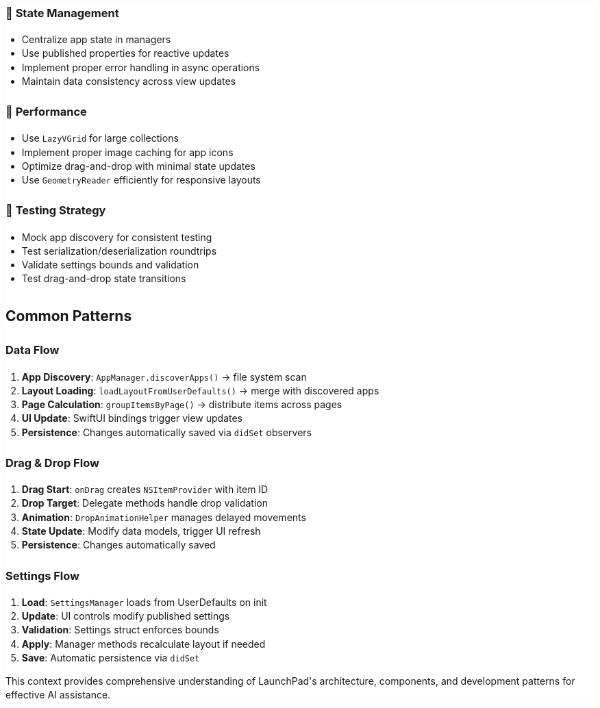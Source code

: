 ### 🔄 **State Management**
- Centralize app state in managers
- Use published properties for reactive updates
- Implement proper error handling in async operations
- Maintain data consistency across view updates

### 🎯 **Performance**
- Use `LazyVGrid` for large collections
- Implement proper image caching for app icons
- Optimize drag-and-drop with minimal state updates
- Use `GeometryReader` efficiently for responsive layouts

### 🧪 **Testing Strategy**
- Mock app discovery for consistent testing
- Test serialization/deserialization roundtrips
- Validate settings bounds and validation
- Test drag-and-drop state transitions

## Common Patterns

### Data Flow
1. **App Discovery**: `AppManager.discoverApps()` → file system scan
2. **Layout Loading**: `loadLayoutFromUserDefaults()` → merge with discovered apps
3. **Page Calculation**: `groupItemsByPage()` → distribute items across pages
4. **UI Update**: SwiftUI bindings trigger view updates
5. **Persistence**: Changes automatically saved via `didSet` observers

### Drag & Drop Flow
1. **Drag Start**: `onDrag` creates `NSItemProvider` with item ID
2. **Drop Target**: Delegate methods handle drop validation
3. **Animation**: `DropAnimationHelper` manages delayed movements
4. **State Update**: Modify data models, trigger UI refresh
5. **Persistence**: Changes automatically saved

### Settings Flow
1. **Load**: `SettingsManager` loads from UserDefaults on init
2. **Update**: UI controls modify published settings
3. **Validation**: Settings struct enforces bounds
4. **Apply**: Manager methods recalculate layout if needed
5. **Save**: Automatic persistence via `didSet`

This context provides comprehensive understanding of LaunchPad's architecture, components, and development patterns for effective AI assistance.
